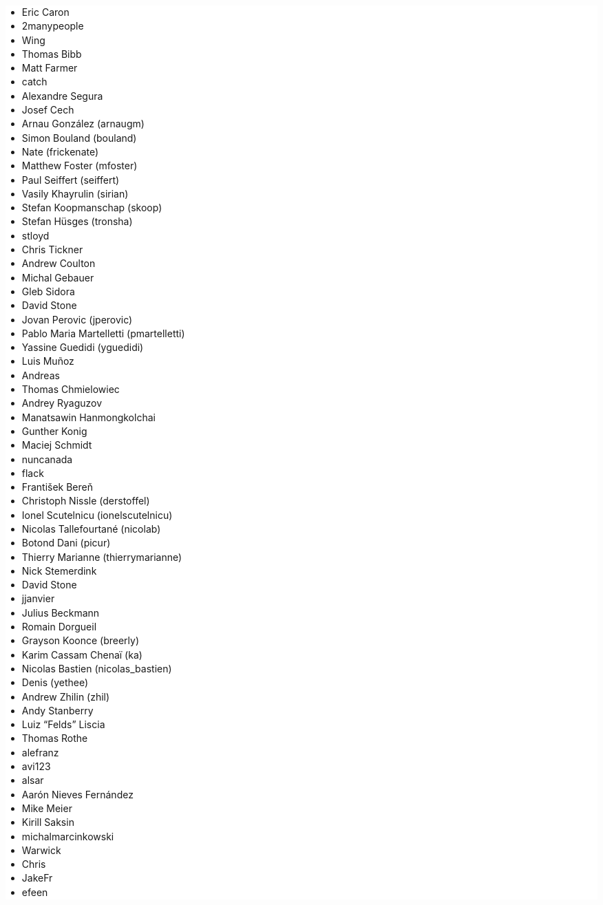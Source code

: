  - Eric Caron
 - 2manypeople
 - Wing
 - Thomas Bibb
 - Matt Farmer
 - catch
 - Alexandre Segura
 - Josef Cech
 - Arnau González (arnaugm)
 - Simon Bouland (bouland)
 - Nate (frickenate)
 - Matthew Foster (mfoster)
 - Paul Seiffert (seiffert)
 - Vasily Khayrulin (sirian)
 - Stefan Koopmanschap (skoop)
 - Stefan Hüsges (tronsha)
 - stloyd
 - Chris Tickner
 - Andrew Coulton
 - Michal Gebauer
 - Gleb Sidora
 - David Stone
 - Jovan Perovic (jperovic)
 - Pablo Maria Martelletti (pmartelletti)
 - Yassine Guedidi (yguedidi)
 - Luis Muñoz
 - Andreas
 - Thomas Chmielowiec
 - Andrey Ryaguzov
 - Manatsawin Hanmongkolchai
 - Gunther Konig
 - Maciej Schmidt
 - nuncanada
 - flack
 - František Bereň
 - Christoph Nissle (derstoffel)
 - Ionel Scutelnicu (ionelscutelnicu)
 - Nicolas Tallefourtané (nicolab)
 - Botond Dani (picur)
 - Thierry Marianne (thierrymarianne)
 - Nick Stemerdink
 - David Stone
 - jjanvier
 - Julius Beckmann
 - Romain Dorgueil
 - Grayson Koonce (breerly)
 - Karim Cassam Chenaï (ka)
 - Nicolas Bastien (nicolas_bastien)
 - Denis (yethee)
 - Andrew Zhilin (zhil)
 - Andy Stanberry
 - Luiz “Felds” Liscia
 - Thomas Rothe
 - alefranz
 - avi123
 - alsar
 - Aarón Nieves Fernández
 - Mike Meier
 - Kirill Saksin
 - michalmarcinkowski
 - Warwick
 - Chris
 - JakeFr
 - efeen